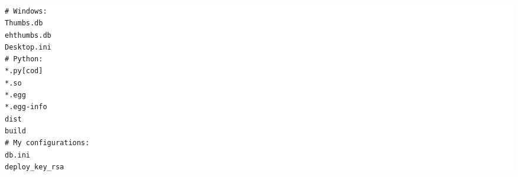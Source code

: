 ```
# Windows:
Thumbs.db
ehthumbs.db
Desktop.ini
# Python:
*.py[cod]
*.so
*.egg
*.egg-info
dist
build
# My configurations:
db.ini
deploy_key_rsa
```

